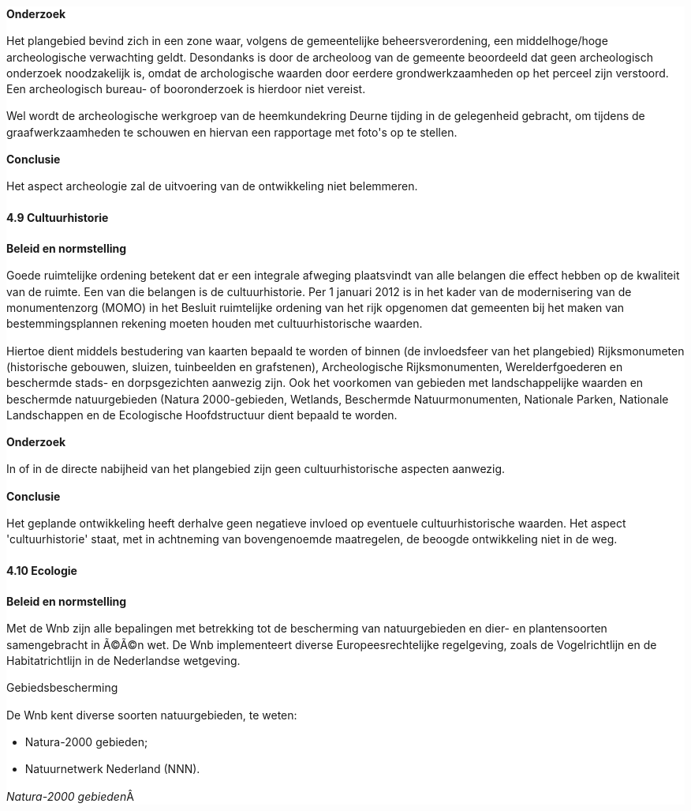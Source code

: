 **Onderzoek**

Het plangebied bevind zich in een zone waar, volgens de gemeentelijke beheersverordening, een middelhoge/hoge archeologische verwachting geldt. Desondanks is door de archeoloog van de gemeente beoordeeld dat geen archeologisch onderzoek noodzakelijk is, omdat de archologische waarden door eerdere grondwerkzaamheden op het perceel zijn verstoord. Een archeologisch bureau\- of booronderzoek is hierdoor niet vereist.

Wel wordt de archeologische werkgroep van de heemkundekring Deurne tijding in de gelegenheid gebracht, om tijdens de graafwerkzaamheden te schouwen en hiervan een rapportage met foto's op te stellen.

**Conclusie**

Het aspect archeologie zal de uitvoering van de ontwikkeling niet belemmeren.

#### 4\.9 Cultuurhistorie

**Beleid en normstelling**

Goede ruimtelijke ordening betekent dat er een integrale afweging plaatsvindt van alle belangen die effect hebben op de kwaliteit van de ruimte. Een van die belangen is de cultuurhistorie. Per 1 januari 2012 is in het kader van de modernisering van de monumentenzorg (MOMO) in het Besluit ruimtelijke ordening van het rijk opgenomen dat gemeenten bij het maken van bestemmingsplannen rekening moeten houden met cultuurhistorische waarden.

Hiertoe dient middels bestudering van kaarten bepaald te worden of binnen (de invloedsfeer van het plangebied) Rijksmonumeten (historische gebouwen, sluizen, tuinbeelden en grafstenen), Archeologische Rijksmonumenten, Werelderfgoederen en beschermde stads\- en dorpsgezichten aanwezig zijn. Ook het voorkomen van gebieden met landschappelijke waarden en beschermde natuurgebieden (Natura 2000\-gebieden, Wetlands, Beschermde Natuurmonumenten, Nationale Parken, Nationale Landschappen en de Ecologische Hoofdstructuur dient bepaald te worden.

**Onderzoek**

In of in de directe nabijheid van het plangebied zijn geen cultuurhistorische aspecten aanwezig.

**Conclusie**

Het geplande ontwikkeling heeft derhalve geen negatieve invloed op eventuele cultuurhistorische waarden. Het aspect 'cultuurhistorie' staat, met in achtneming van bovengenoemde maatregelen, de beoogde ontwikkeling niet in de weg.

#### 4\.10 Ecologie

**Beleid en normstelling**

Met de Wnb zijn alle bepalingen met betrekking tot de bescherming van natuurgebieden en dier\- en plantensoorten samengebracht in Ã©Ã©n wet. De Wnb implementeert diverse Europeesrechtelijke regelgeving, zoals de Vogelrichtlijn en de Habitatrichtlijn in de Nederlandse wetgeving.

Gebiedsbescherming

De Wnb kent diverse soorten natuurgebieden, te weten:

* Natura\-2000 gebieden;

* Natuurnetwerk Nederland (NNN).

*Natura\-2000 gebieden*Â
